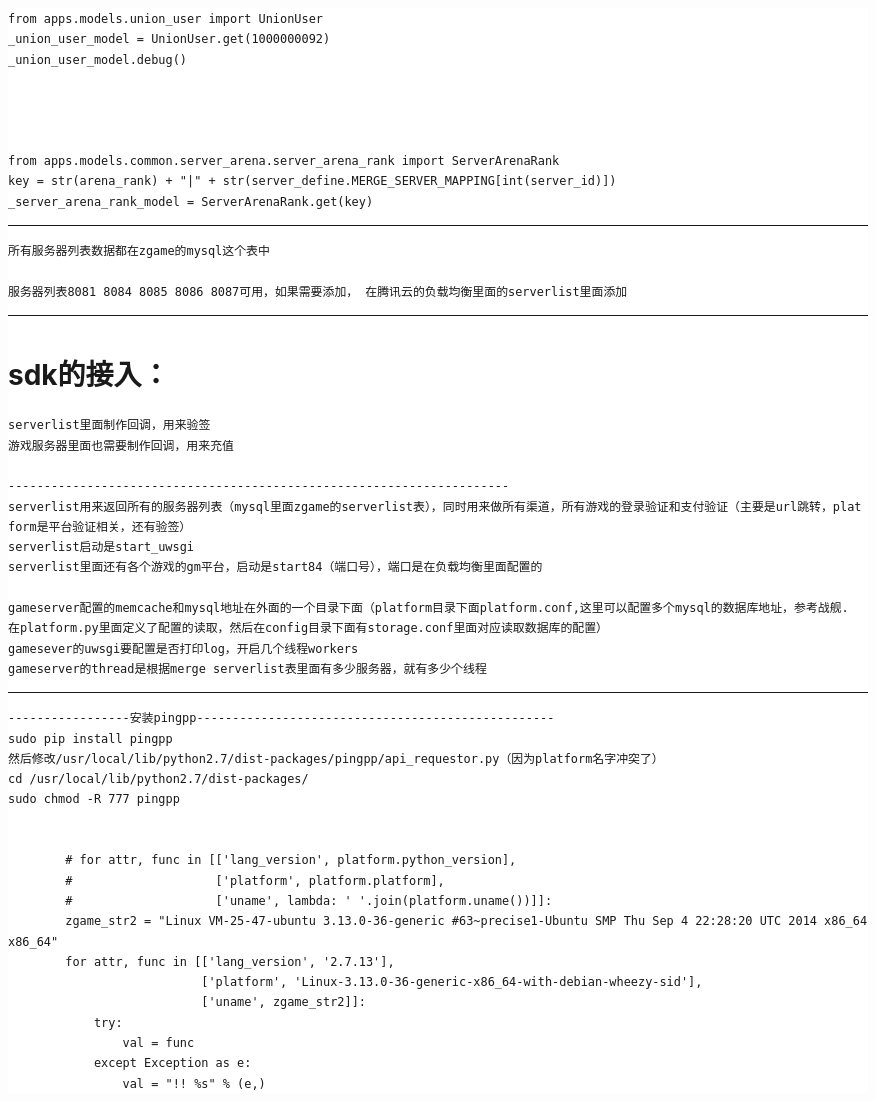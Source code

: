 	
	from apps.models.union_user import UnionUser
	_union_user_model = UnionUser.get(1000000092)
	_union_user_model.debug()
	
	
	
	
	from apps.models.common.server_arena.server_arena_rank import ServerArenaRank
	key = str(arena_rank) + "|" + str(server_define.MERGE_SERVER_MAPPING[int(server_id)])
	_server_arena_rank_model = ServerArenaRank.get(key)



----

	所有服务器列表数据都在zgame的mysql这个表中
	
	服务器列表8081 8084 8085 8086 8087可用，如果需要添加， 在腾讯云的负载均衡里面的serverlist里面添加

-----

# sdk的接入：


	serverlist里面制作回调，用来验签
	游戏服务器里面也需要制作回调，用来充值
	
	----------------------------------------------------------------------
	serverlist用来返回所有的服务器列表（mysql里面zgame的serverlist表），同时用来做所有渠道，所有游戏的登录验证和支付验证（主要是url跳转，platform是平台验证相关，还有验签）
	serverlist启动是start_uwsgi
	serverlist里面还有各个游戏的gm平台，启动是start84（端口号），端口是在负载均衡里面配置的
	
	gameserver配置的memcache和mysql地址在外面的一个目录下面（platform目录下面platform.conf,这里可以配置多个mysql的数据库地址，参考战舰.
	在platform.py里面定义了配置的读取，然后在config目录下面有storage.conf里面对应读取数据库的配置）
	gamesever的uwsgi要配置是否打印log，开启几个线程workers
	gameserver的thread是根据merge serverlist表里面有多少服务器，就有多少个线程







---

	-----------------安装pingpp--------------------------------------------------
	sudo pip install pingpp
	然后修改/usr/local/lib/python2.7/dist-packages/pingpp/api_requestor.py（因为platform名字冲突了）
	cd /usr/local/lib/python2.7/dist-packages/
	sudo chmod -R 777 pingpp
	
	
	        # for attr, func in [['lang_version', platform.python_version],
	        #                    ['platform', platform.platform],
	        #                    ['uname', lambda: ' '.join(platform.uname())]]:
	        zgame_str2 = "Linux VM-25-47-ubuntu 3.13.0-36-generic #63~precise1-Ubuntu SMP Thu Sep 4 22:28:20 UTC 2014 x86_64 x86_64"
	        for attr, func in [['lang_version', '2.7.13'],
	                           ['platform', 'Linux-3.13.0-36-generic-x86_64-with-debian-wheezy-sid'],
	                           ['uname', zgame_str2]]:
	            try:
	                val = func
	            except Exception as e:
	                val = "!! %s" % (e,)